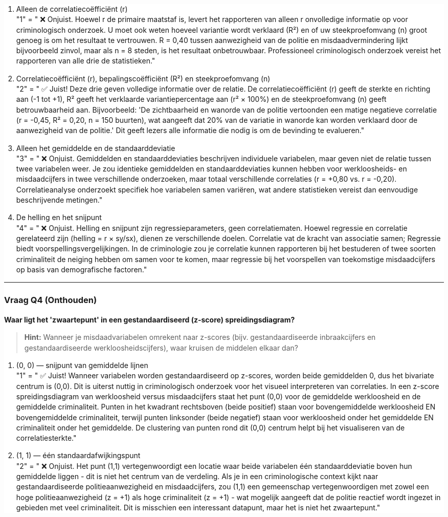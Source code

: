 1) Alleen de correlatiecoëfficiënt (r)  
"1" = " ❌ Onjuist. Hoewel r de primaire maatstaf is, levert het rapporteren van alleen r onvolledige informatie op voor criminologisch onderzoek. U moet ook weten hoeveel variantie wordt verklaard (R²) en of uw steekproefomvang (n) groot genoeg is om het resultaat te vertrouwen. R = 0,40 tussen aanwezigheid van de politie en misdaadvermindering lijkt bijvoorbeeld zinvol, maar als n = 8 steden, is het resultaat onbetrouwbaar. Professioneel criminologisch onderzoek vereist het rapporteren van alle drie de statistieken."

2) Correlatiecoëfficiënt (r), bepalingscoëfficiënt (R²) en steekproefomvang (n)  
"2" = " ✅ Juist! Deze drie geven volledige informatie over de relatie. De correlatiecoëfficiënt (r) geeft de sterkte en richting aan (-1 tot +1), R² geeft het verklaarde variantiepercentage aan (r² × 100%) en de steekproefomvang (n) geeft betrouwbaarheid aan. Bijvoorbeeld: 'De zichtbaarheid en wanorde van de politie vertoonden een matige negatieve correlatie (r = -0,45, R² = 0,20, n = 150 buurten), wat aangeeft dat 20% van de variatie in wanorde kan worden verklaard door de aanwezigheid van de politie.' Dit geeft lezers alle informatie die nodig is om de bevinding te evalueren."

3) Alleen het gemiddelde en de standaarddeviatie  
"3" = " ❌ Onjuist. Gemiddelden en standaarddeviaties beschrijven individuele variabelen, maar geven niet de relatie tussen twee variabelen weer. Je zou identieke gemiddelden en standaarddeviaties kunnen hebben voor werkloosheids- en misdaadcijfers in twee verschillende onderzoeken, maar totaal verschillende correlaties (r = +0,80 vs. r = -0,20). Correlatieanalyse onderzoekt specifiek hoe variabelen samen variëren, wat andere statistieken vereist dan eenvoudige beschrijvende metingen."

4) De helling en het snijpunt  
"4" = " ❌ Onjuist. Helling en snijpunt zijn regressieparameters, geen correlatiematen. Hoewel regressie en correlatie gerelateerd zijn (helling = r × sy/sx), dienen ze verschillende doelen. Correlatie vat de kracht van associatie samen; Regressie biedt voorspellingsvergelijkingen. In de criminologie zou je correlatie kunnen rapporteren bij het bestuderen of twee soorten criminaliteit de neiging hebben om samen voor te komen, maar regressie bij het voorspellen van toekomstige misdaadcijfers op basis van demografische factoren."

---

### Vraag Q4 (Onthouden)
**Waar ligt het 'zwaartepunt' in een gestandaardiseerd (z-score) spreidingsdiagram?**

> **Hint:** Wanneer je misdaadvariabelen omrekent naar z-scores (bijv. gestandaardiseerde inbraakcijfers en gestandaardiseerde werkloosheidscijfers), waar kruisen de middelen elkaar dan?

1) (0, 0) — snijpunt van gemiddelde lijnen  
"1" = " ✅ Juist! Wanneer variabelen worden gestandaardiseerd op z-scores, worden beide gemiddelden 0, dus het bivariate centrum is (0,0). Dit is uiterst nuttig in criminologisch onderzoek voor het visueel interpreteren van correlaties. In een z-score spreidingsdiagram van werkloosheid versus misdaadcijfers staat het punt (0,0) voor de gemiddelde werkloosheid en de gemiddelde criminaliteit. Punten in het kwadrant rechtsboven (beide positief) staan voor bovengemiddelde werkloosheid EN bovengemiddelde criminaliteit, terwijl punten linksonder (beide negatief) staan voor werkloosheid onder het gemiddelde EN criminaliteit onder het gemiddelde. De clustering van punten rond dit (0,0) centrum helpt bij het visualiseren van de correlatiesterkte."

2) (1, 1) — één standaardafwijkingspunt  
"2" = " ❌ Onjuist. Het punt (1,1) vertegenwoordigt een locatie waar beide variabelen één standaarddeviatie boven hun gemiddelde liggen - dit is niet het centrum van de verdeling. Als je in een criminologische context kijkt naar gestandaardiseerde politieaanwezigheid en misdaadcijfers, zou (1,1) een gemeenschap vertegenwoordigen met zowel een hoge politieaanwezigheid (z = +1) als hoge criminaliteit (z = +1) - wat mogelijk aangeeft dat de politie reactief wordt ingezet in gebieden met veel criminaliteit. Dit is misschien een interessant datapunt, maar het is niet het zwaartepunt."
